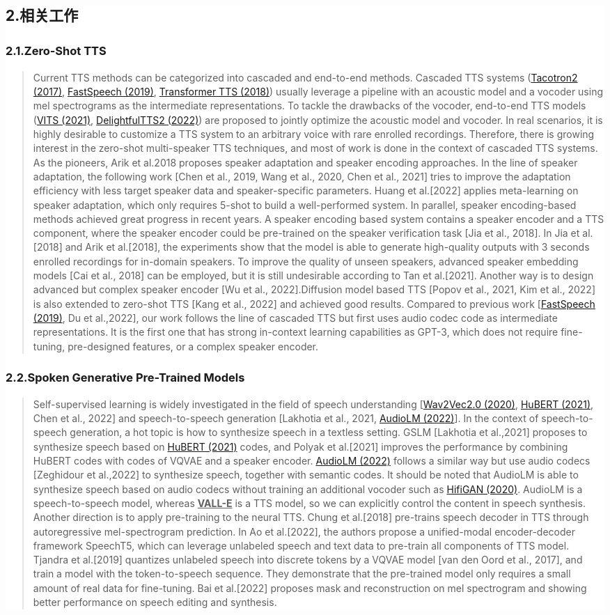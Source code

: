 ## 2.相关工作
### 2.1.Zero-Shot TTS
> Current TTS methods can be categorized into cascaded and end-to-end methods.
> Cascaded TTS systems ([Tacotron2 (2017)](2017.12_Tacotron2.md), [FastSpeech (2019)](2019.05_FastSpeech.md), [Transformer TTS (2018)](2018.09_Transformer_TTS.md)) usually leverage a pipeline with an acoustic model and a vocoder using mel spectrograms as the intermediate representations.
> To tackle the drawbacks of the vocoder, end-to-end TTS models ([VITS (2021)](2021.06_VITS.md), [DelightfulTTS2 (2022)](2022.07_DelightfulTTS2.md)) are proposed to jointly optimize the acoustic model and vocoder.
> In real scenarios, it is highly desirable to customize a TTS system to an arbitrary voice with rare enrolled recordings.
> Therefore, there is growing interest in the zero-shot multi-speaker TTS techniques, and most of work is done in the context of cascaded TTS systems.
> As the pioneers, Arik et al.2018 proposes speaker adaptation and speaker encoding approaches.
> In the line of speaker adaptation, the following work [Chen et al., 2019, Wang et al., 2020, Chen et al., 2021] tries to improve the adaptation efficiency with less target speaker data and speaker-specific parameters.
> Huang et al.[2022] applies meta-learning on speaker adaptation, which only requires 5-shot to build a well-performed system.
> In parallel, speaker encoding-based methods achieved great progress in recent years.
> A speaker encoding based system contains a speaker encoder and a TTS component, where the speaker encoder could be pre-trained on the speaker verification task [Jia et al., 2018].
> In Jia et al.[2018] and Arik et al.[2018], the experiments show that the model is able to generate high-quality outputs with 3 seconds enrolled recordings for in-domain speakers.
> To improve the quality of unseen speakers, advanced speaker embedding models [Cai et al., 2018] can be employed, but it is still undesirable according to Tan et al.[2021].
> Another way is to design advanced but complex speaker encoder [Wu et al., 2022].Diffusion model based TTS [Popov et al., 2021, Kim et al., 2022] is also extended to zero-shot TTS [Kang et al., 2022] and achieved good results.
> Compared to previous work [[FastSpeech (2019)](2019.05_FastSpeech.md), Du et al.,2022], our work follows the line of cascaded TTS but first uses audio codec code as intermediate representations.
> It is the first one that has strong in-context learning capabilities as GPT-3, which does not require fine-tuning, pre-designed features, or a complex speaker encoder.

### 2.2.Spoken Generative Pre-Trained Models
> Self-supervised learning is widely investigated in the field of speech understanding [[Wav2Vec2.0 (2020)](2020.06_Wav2Vec2.0.md), [HuBERT (2021)](2021.06_HuBERT.md), Chen et al., 2022] and speech-to-speech generation [Lakhotia et al., 2021, [AudioLM (2022)](2022.09_AudioLM.md)].
> In the context of speech-to-speech generation, a hot topic is how to synthesize speech in a textless setting.
> GSLM [Lakhotia et al.,2021] proposes to synthesize speech based on [HuBERT (2021)](2021.06_HuBERT.md) codes, and Polyak et al.[2021] improves the performance by combining HuBERT codes with codes of VQVAE and a speaker encoder.
> [AudioLM (2022)](2022.09_AudioLM.md) follows a similar way but use audio codecs [Zeghidour et al.,2022] to synthesize speech, together with semantic codes.
> It should be noted that AudioLM is able to synthesize speech based on audio codecs without training an additional vocoder such as [HifiGAN (2020)](2020.10_HiFi-GAN.md).
> AudioLM is a speech-to-speech model, whereas <u>**VALL-E**</u> is a TTS model, so we can explicitly control the content in speech synthesis.
> Another direction is to apply pre-training to the neural TTS.
> Chung et al.[2018] pre-trains speech decoder in TTS through autoregressive mel-spectrogram prediction.
> In Ao et al.[2022], the authors propose a unified-modal encoder-decoder framework SpeechT5, which can leverage unlabeled speech and text data to pre-train all components of TTS model.
> Tjandra et al.[2019] quantizes unlabeled speech into discrete tokens by a VQVAE model [van den Oord et al., 2017], and train a model with the token-to-speech sequence.
> They demonstrate that the pre-trained model only requires a small amount of real data for fine-tuning.
> Bai et al.[2022] proposes mask and reconstruction on mel spectrogram and showing better performance on speech editing and synthesis.